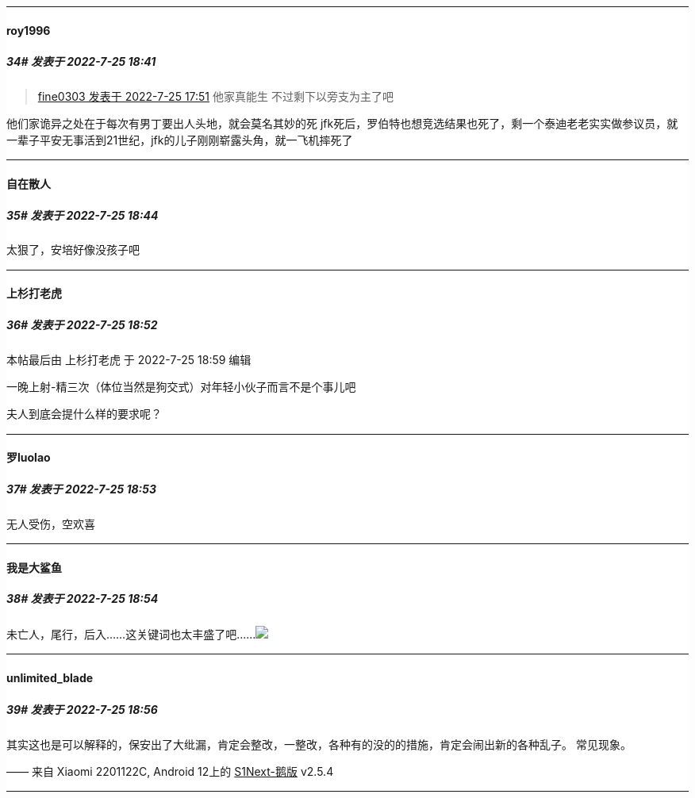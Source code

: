 *****

####  roy1996  
##### 34#       发表于 2022-7-25 18:41

<blockquote><a href="httphttps://bbs.saraba1st.com/2b/forum.php?mod=redirect&amp;goto=findpost&amp;pid=56796672&amp;ptid=2083144" target="_blank">fine0303 发表于 2022-7-25 17:51</a>
他家真能生 不过剩下以旁支为主了吧</blockquote>
他们家诡异之处在于每次有男丁要出人头地，就会莫名其妙的死
jfk死后，罗伯特也想竞选结果也死了，剩一个泰迪老老实实做参议员，就一辈子平安无事活到21世纪，jfk的儿子刚刚崭露头角，就一飞机摔死了

*****

####  自在散人  
##### 35#       发表于 2022-7-25 18:44

太狠了，安培好像没孩子吧

*****

####  上杉打老虎  
##### 36#       发表于 2022-7-25 18:52

 本帖最后由 上杉打老虎 于 2022-7-25 18:59 编辑 

一晚上射-精三次（体位当然是狗交式）对年轻小伙子而言不是个事儿吧

夫人到底会提什么样的要求呢？

*****

####  罗luolao  
##### 37#       发表于 2022-7-25 18:53

无人受伤，空欢喜

*****

####  我是大鲨鱼  
##### 38#       发表于 2022-7-25 18:54

未亡人，尾行，后入……这关键词也太丰盛了吧……<img src="https://static.saraba1st.com/image/smiley/face2017/068.png" referrerpolicy="no-referrer">

*****

####  unlimited_blade  
##### 39#       发表于 2022-7-25 18:56

其实这也是可以解释的，保安出了大纰漏，肯定会整改，一整改，各种有的没的的措施，肯定会闹出新的各种乱子。
常见现象。

—— 来自 Xiaomi 2201122C, Android 12上的 [S1Next-鹅版](https://github.com/ykrank/S1-Next/releases) v2.5.4

*****

